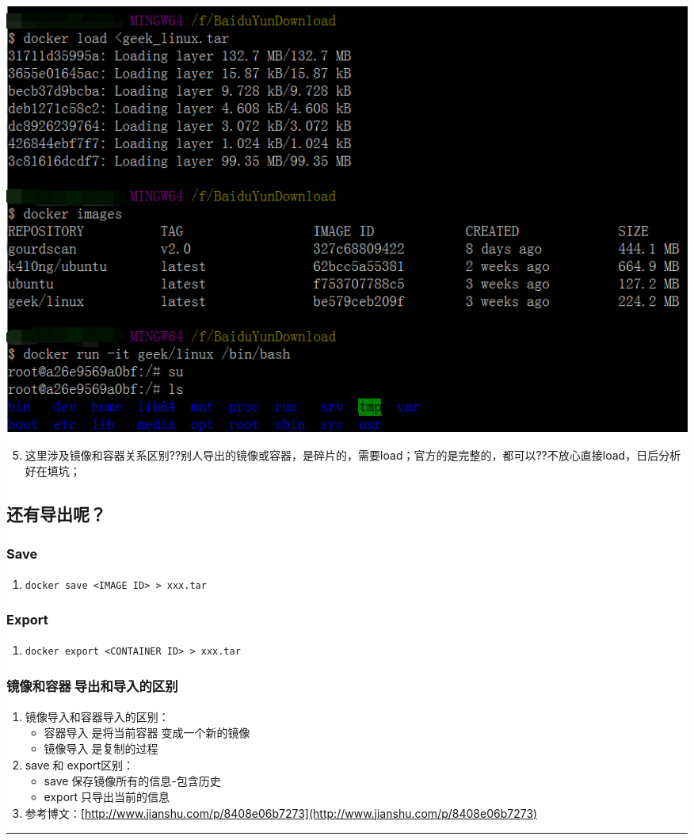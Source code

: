    ![](/assets/images/2016-11-21/10.jpg)

5. 这里涉及镜像和容器关系区别??别人导出的镜像或容器，是碎片的，需要load；官方的是完整的，都可以??不放心直接load，日后分析好在填坑；

## 还有导出呢？

### Save

1. `docker save <IMAGE ID> > xxx.tar`

### Export

1. `docker export <CONTAINER ID> > xxx.tar`

### 镜像和容器 导出和导入的区别

1. 镜像导入和容器导入的区别：
   - 容器导入 是将当前容器 变成一个新的镜像
   - 镜像导入 是复制的过程
2. save 和 export区别：
   - save 保存镜像所有的信息-包含历史
   - export 只导出当前的信息
3. 参考博文：[http://www.jianshu.com/p/8408e06b7273](http://www.jianshu.com/p/8408e06b7273)

----------
